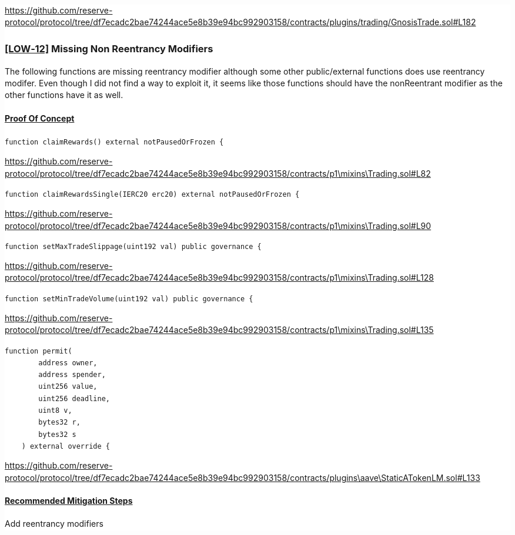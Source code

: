 https://github.com/reserve-protocol/protocol/tree/df7ecadc2bae74244ace5e8b39e94bc992903158/contracts/plugins/trading/GnosisTrade.sol#L182


### <a href="#Summary">[LOW&#x2011;12]</a><a name="LOW&#x2011;12"> Missing Non Reentrancy Modifiers


The following functions are missing reentrancy modifier although some other public/external functions does use reentrancy modifer. Even though I did not find a way to exploit it, it seems like those functions should have the nonReentrant modifier as the other functions have it as well.

#### <ins>Proof Of Concept</ins>

```solidity
function claimRewards() external notPausedOrFrozen {
```

https://github.com/reserve-protocol/protocol/tree/df7ecadc2bae74244ace5e8b39e94bc992903158/contracts/p1\mixins\Trading.sol#L82

```solidity
function claimRewardsSingle(IERC20 erc20) external notPausedOrFrozen {
```

https://github.com/reserve-protocol/protocol/tree/df7ecadc2bae74244ace5e8b39e94bc992903158/contracts/p1\mixins\Trading.sol#L90

```solidity
function setMaxTradeSlippage(uint192 val) public governance {
```

https://github.com/reserve-protocol/protocol/tree/df7ecadc2bae74244ace5e8b39e94bc992903158/contracts/p1\mixins\Trading.sol#L128

```solidity
function setMinTradeVolume(uint192 val) public governance {
```

https://github.com/reserve-protocol/protocol/tree/df7ecadc2bae74244ace5e8b39e94bc992903158/contracts/p1\mixins\Trading.sol#L135

```solidity
function permit(
        address owner,
        address spender,
        uint256 value,
        uint256 deadline,
        uint8 v,
        bytes32 r,
        bytes32 s
    ) external override {
```

https://github.com/reserve-protocol/protocol/tree/df7ecadc2bae74244ace5e8b39e94bc992903158/contracts/plugins\aave\StaticATokenLM.sol#L133



#### <ins>Recommended Mitigation Steps</ins>
Add reentrancy modifiers
